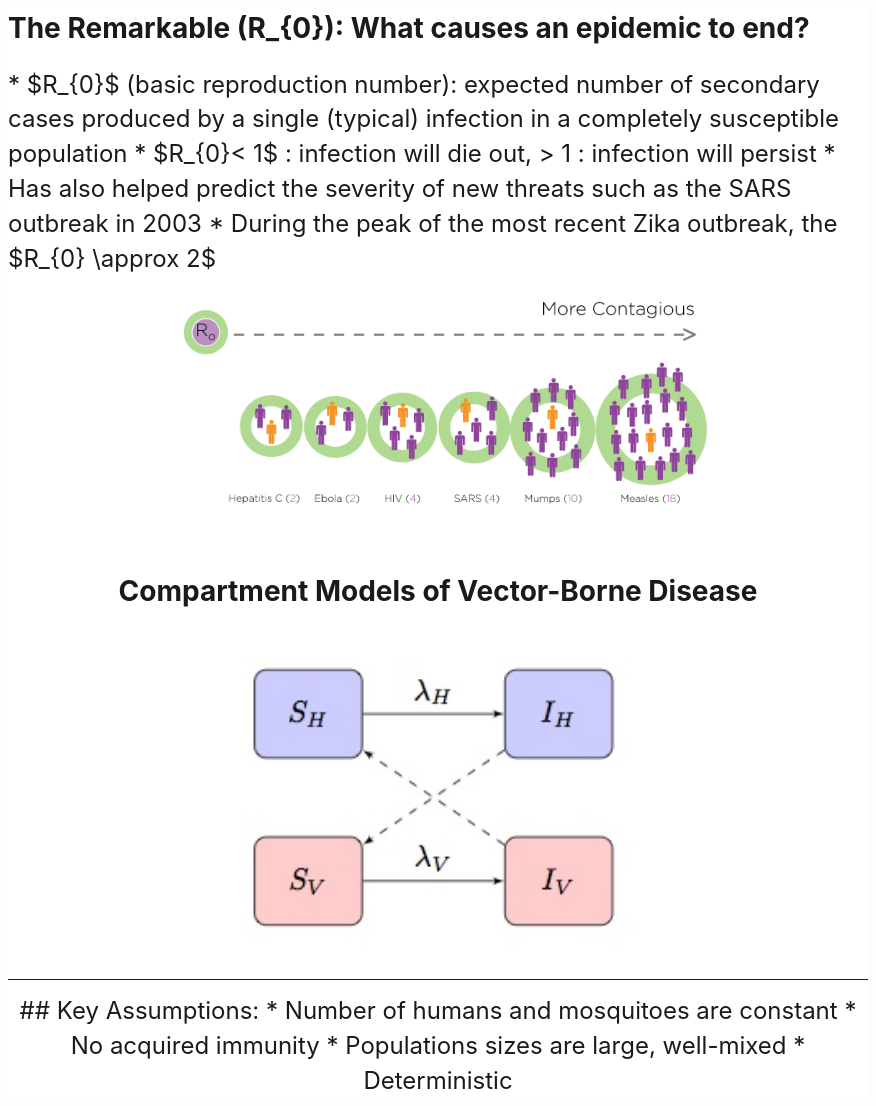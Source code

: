 
The Remarkable \(R_{0}\): What causes an epidemic to end?
========================================================

<font size = 5.2>
* $R_{0}$ (basic reproduction number): expected number of secondary cases produced by a single (typical) infection in a completely susceptible population
* $R_{0}< 1$ : infection will die out, > 1 : infection will persist
* Has also helped predict the severity of new threats such as the SARS outbreak in 2003
* During the peak of the most recent Zika outbreak, the $R_{0} \approx 2$

</font>

<center><img src="R0.png" alt="SIRModel"  style="width: 600px; height: 250px"/>



Compartment Models of Vector-Borne Disease
========================================================

<center><img src="vector_transmis.jpg" alt="Vector SI Model"  style="width: 500px; "/>

*** 
<font size=5.8>
## Key Assumptions:
* Number of humans and mosquitoes are constant
* No acquired immunity
* Populations sizes are large, well-mixed
* Deterministic 
